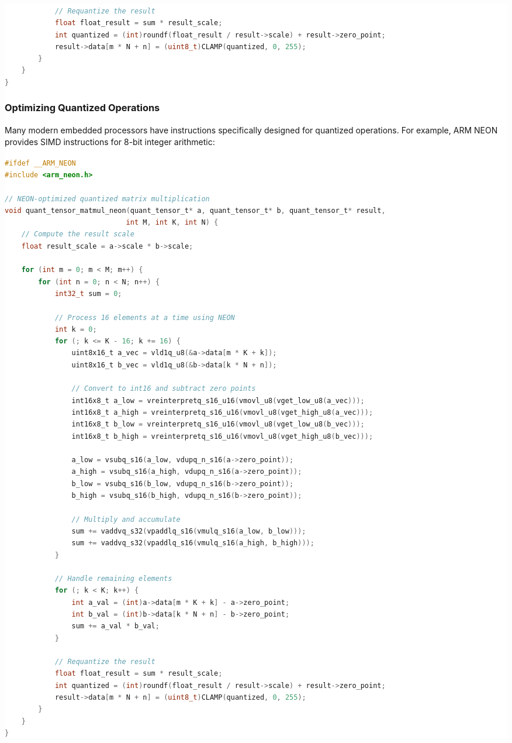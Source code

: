 ```c
            // Requantize the result
            float float_result = sum * result_scale;
            int quantized = (int)roundf(float_result / result->scale) + result->zero_point;
            result->data[m * N + n] = (uint8_t)CLAMP(quantized, 0, 255);
        }
    }
}
```

### Optimizing Quantized Operations

Many modern embedded processors have instructions specifically designed for quantized operations. For example, ARM NEON provides SIMD instructions for 8-bit integer arithmetic:

```c
#ifdef __ARM_NEON
#include <arm_neon.h>

// NEON-optimized quantized matrix multiplication
void quant_tensor_matmul_neon(quant_tensor_t* a, quant_tensor_t* b, quant_tensor_t* result,
                             int M, int K, int N) {
    // Compute the result scale
    float result_scale = a->scale * b->scale;
    
    for (int m = 0; m < M; m++) {
        for (int n = 0; n < N; n++) {
            int32_t sum = 0;
            
            // Process 16 elements at a time using NEON
            int k = 0;
            for (; k <= K - 16; k += 16) {
                uint8x16_t a_vec = vld1q_u8(&a->data[m * K + k]);
                uint8x16_t b_vec = vld1q_u8(&b->data[k * N + n]);
                
                // Convert to int16 and subtract zero points
                int16x8_t a_low = vreinterpretq_s16_u16(vmovl_u8(vget_low_u8(a_vec)));
                int16x8_t a_high = vreinterpretq_s16_u16(vmovl_u8(vget_high_u8(a_vec)));
                int16x8_t b_low = vreinterpretq_s16_u16(vmovl_u8(vget_low_u8(b_vec)));
                int16x8_t b_high = vreinterpretq_s16_u16(vmovl_u8(vget_high_u8(b_vec)));
                
                a_low = vsubq_s16(a_low, vdupq_n_s16(a->zero_point));
                a_high = vsubq_s16(a_high, vdupq_n_s16(a->zero_point));
                b_low = vsubq_s16(b_low, vdupq_n_s16(b->zero_point));
                b_high = vsubq_s16(b_high, vdupq_n_s16(b->zero_point));
                
                // Multiply and accumulate
                sum += vaddvq_s32(vpaddlq_s16(vmulq_s16(a_low, b_low)));
                sum += vaddvq_s32(vpaddlq_s16(vmulq_s16(a_high, b_high)));
            }
            
            // Handle remaining elements
            for (; k < K; k++) {
                int a_val = (int)a->data[m * K + k] - a->zero_point;
                int b_val = (int)b->data[k * N + n] - b->zero_point;
                sum += a_val * b_val;
            }
            
            // Requantize the result
            float float_result = sum * result_scale;
            int quantized = (int)roundf(float_result / result->scale) + result->zero_point;
            result->data[m * N + n] = (uint8_t)CLAMP(quantized, 0, 255);
        }
    }
}
```